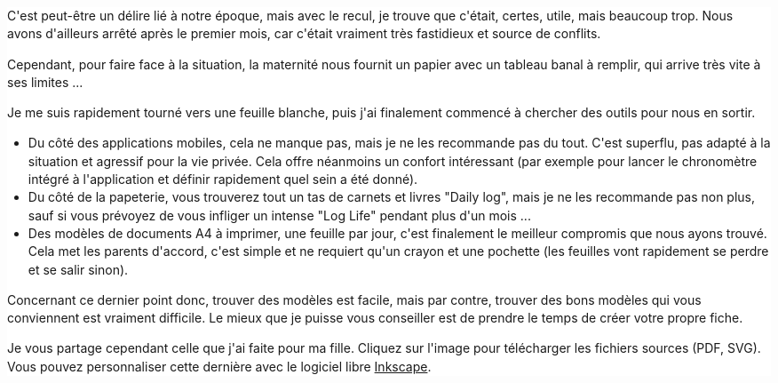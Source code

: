C'est peut-être un délire lié à notre époque, mais avec le recul, je trouve que c'était, certes, utile, mais beaucoup trop. Nous avons d'ailleurs arrêté après le premier mois, car c'était vraiment très fastidieux et source de conflits.

Cependant, pour faire face à la situation, la maternité nous fournit un papier avec un tableau banal à remplir, qui arrive très vite à ses limites ...

Je me suis rapidement tourné vers une feuille blanche, puis j'ai finalement commencé à chercher des outils pour nous en sortir.

* Du côté des applications mobiles, cela ne manque pas, mais je ne les recommande pas du tout. C'est superflu, pas adapté à la situation et agressif pour la vie privée. Cela offre néanmoins un confort intéressant (par exemple pour lancer le chronomètre intégré à l'application et définir rapidement quel sein a été donné).
* Du côté de la papeterie, vous trouverez tout un tas de carnets et livres "Daily log", mais je ne les recommande pas non plus, sauf si vous prévoyez de vous infliger un intense "Log Life" pendant plus d'un mois ...
* Des modèles de documents A4 à imprimer, une feuille par jour, c'est finalement le meilleur compromis que nous ayons trouvé. Cela met les parents d'accord, c'est simple et ne requiert qu'un crayon et une pochette (les feuilles vont rapidement se perdre et se salir sinon).

Concernant ce dernier point donc, trouver des modèles est facile, mais par contre, trouver des bons modèles qui vous conviennent est vraiment difficile. Le mieux que je puisse vous conseiller est de prendre le temps de créer votre propre fiche.

Je vous partage cependant celle que j'ai faite pour ma fille. Cliquez sur l'image pour télécharger les fichiers sources (PDF, SVG). Vous pouvez personnaliser cette dernière avec le logiciel libre [Inkscape](https://inkscape.org/fr/).

